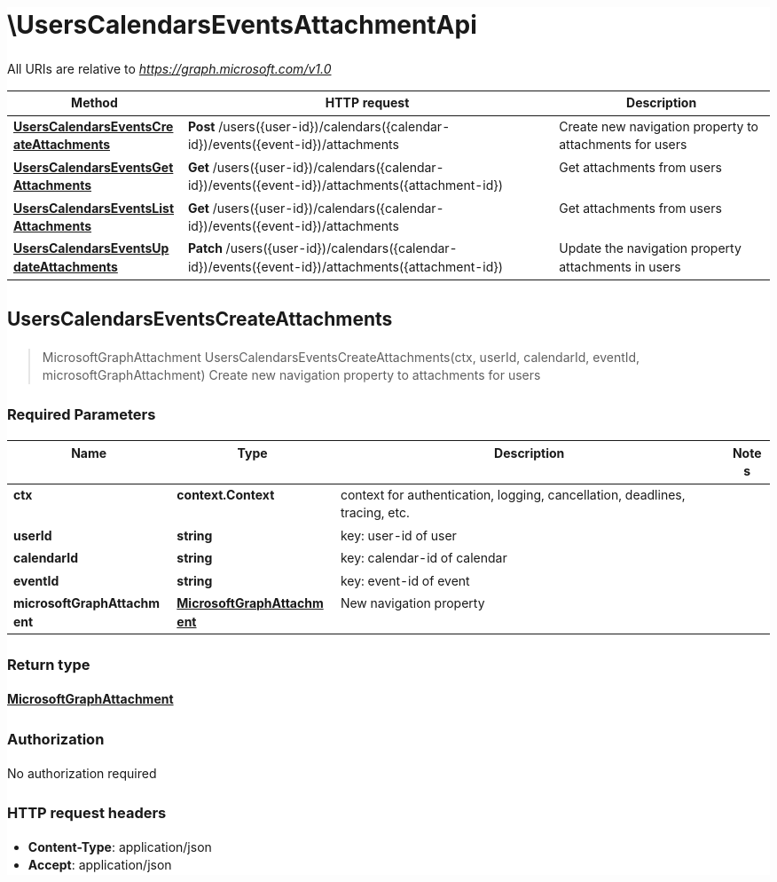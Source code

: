 # \UsersCalendarsEventsAttachmentApi

All URIs are relative to *https://graph.microsoft.com/v1.0*

Method | HTTP request | Description
------------- | ------------- | -------------
[**UsersCalendarsEventsCreateAttachments**](UsersCalendarsEventsAttachmentApi.md#UsersCalendarsEventsCreateAttachments) | **Post** /users({user-id})/calendars({calendar-id})/events({event-id})/attachments | Create new navigation property to attachments for users
[**UsersCalendarsEventsGetAttachments**](UsersCalendarsEventsAttachmentApi.md#UsersCalendarsEventsGetAttachments) | **Get** /users({user-id})/calendars({calendar-id})/events({event-id})/attachments({attachment-id}) | Get attachments from users
[**UsersCalendarsEventsListAttachments**](UsersCalendarsEventsAttachmentApi.md#UsersCalendarsEventsListAttachments) | **Get** /users({user-id})/calendars({calendar-id})/events({event-id})/attachments | Get attachments from users
[**UsersCalendarsEventsUpdateAttachments**](UsersCalendarsEventsAttachmentApi.md#UsersCalendarsEventsUpdateAttachments) | **Patch** /users({user-id})/calendars({calendar-id})/events({event-id})/attachments({attachment-id}) | Update the navigation property attachments in users



## UsersCalendarsEventsCreateAttachments

> MicrosoftGraphAttachment UsersCalendarsEventsCreateAttachments(ctx, userId, calendarId, eventId, microsoftGraphAttachment)
Create new navigation property to attachments for users

### Required Parameters


Name | Type | Description  | Notes
------------- | ------------- | ------------- | -------------
**ctx** | **context.Context** | context for authentication, logging, cancellation, deadlines, tracing, etc.
**userId** | **string**| key: user-id of user | 
**calendarId** | **string**| key: calendar-id of calendar | 
**eventId** | **string**| key: event-id of event | 
**microsoftGraphAttachment** | [**MicrosoftGraphAttachment**](MicrosoftGraphAttachment.md)| New navigation property | 

### Return type

[**MicrosoftGraphAttachment**](microsoft.graph.attachment.md)

### Authorization

No authorization required

### HTTP request headers

- **Content-Type**: application/json
- **Accept**: application/json
